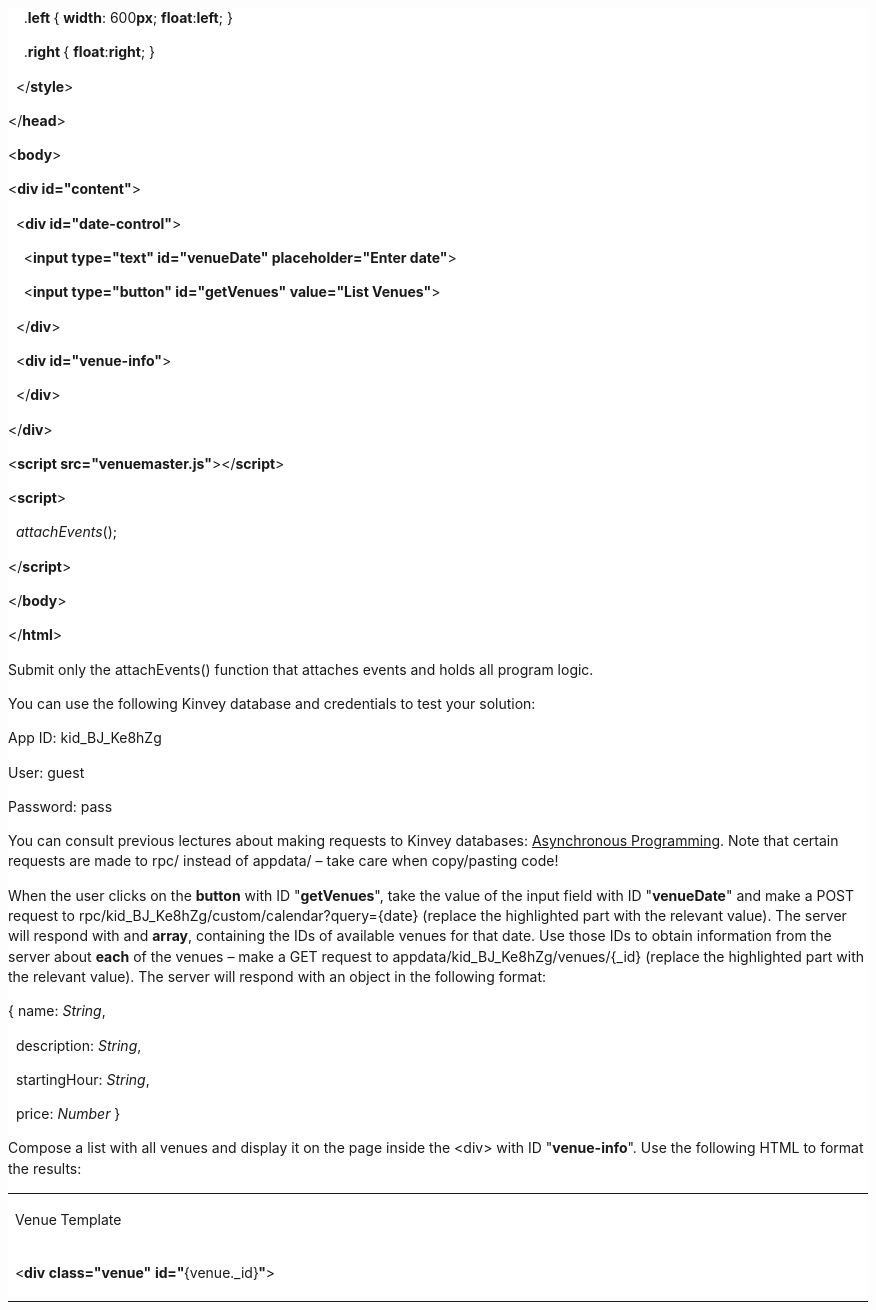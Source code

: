 <p>&nbsp;&nbsp;&nbsp; .<strong>left </strong>{ <strong>width</strong>: 600<strong>px</strong>; <strong>float</strong>:<strong>left</strong>; }</p>
<p>&nbsp;&nbsp;&nbsp; .<strong>right </strong>{ <strong>float</strong>:<strong>right</strong>; }</p>
<p>&nbsp; &lt;/<strong>style</strong>&gt;</p>
<p>&lt;/<strong>head</strong>&gt;</p>
<p>&lt;<strong>body</strong>&gt;</p>
<p>&lt;<strong>div </strong><strong>id=</strong><strong>"content"</strong>&gt;</p>
<p>&nbsp; &lt;<strong>div </strong><strong>id=</strong><strong>"date-control"</strong>&gt;</p>
<p>&nbsp;&nbsp;&nbsp; &lt;<strong>input </strong><strong>type=</strong><strong>"text" </strong><strong>id=</strong><strong>"venueDate" </strong><strong>placeholder=</strong><strong>"Enter date"</strong>&gt;</p>
<p>&nbsp;&nbsp;&nbsp; &lt;<strong>input </strong><strong>type=</strong><strong>"button" </strong><strong>id=</strong><strong>"getVenues" </strong><strong>value=</strong><strong>"List Venues"</strong>&gt;</p>
<p>&nbsp; &lt;/<strong>div</strong>&gt;</p>
<p>&nbsp; &lt;<strong>div </strong><strong>id=</strong><strong>"venue-info"</strong>&gt;</p>
<p>&nbsp; &lt;/<strong>div</strong>&gt;</p>
<p>&lt;/<strong>div</strong>&gt;</p>
<p>&lt;<strong>script </strong><strong>src=</strong><strong>"venuemaster.js"</strong>&gt;&lt;/<strong>script</strong>&gt;</p>
<p>&lt;<strong>script</strong>&gt;</p>
<p>&nbsp; <em>attachEvents</em>();</p>
<p>&lt;/<strong>script</strong>&gt;</p>
<p>&lt;/<strong>body</strong>&gt;</p>
<p>&lt;/<strong>html</strong>&gt;</p>
</td>
</tr>
</tbody>
</table>
<p>Submit only the attachEvents() function that attaches events and holds all program logic.</p>
<p>You can use the following Kinvey database and credentials to test your solution:</p>
<p>App ID: kid_BJ_Ke8hZg</p>
<p>User: guest</p>
<p>Password: pass</p>
<p>You can consult previous lectures about making requests to Kinvey databases: <a href="https://softuni.bg/downloads/svn/js-core/Sept-2016/JS-Apps-Nov-2016/4.%20JS-Apps-Async-Programming-Promises/4.%20JS-Apps-Async-Programming-and-Promises.pptx">Asynchronous Programming</a>. Note that certain requests are made to rpc/ instead of appdata/ &ndash; take care when copy/pasting code!</p>
<p>When the user clicks on the <strong>button</strong> with ID "<strong>getVenues</strong>", take the value of the input field with ID "<strong>venueDate</strong>" and make a POST request to rpc/kid_BJ_Ke8hZg/custom/calendar?query={date} (replace the highlighted part with the relevant value). The server will respond with and <strong>array</strong>, containing the IDs of available venues for that date. Use those IDs to obtain information from the server about <strong>each</strong> of the venues &ndash; make a GET request to appdata/kid_BJ_Ke8hZg/venues/{_id} (replace the highlighted part with the relevant value). The server will respond with an object in the following format:</p>
<p>{ name: <em>String</em>,</p>
<p>&nbsp; description: <em>String</em>,</p>
<p>&nbsp; startingHour: <em>String</em>,</p>
<p>&nbsp; price: <em>Number</em> }</p>
<p>Compose a list with all venues and display it on the page inside the &lt;div&gt; with ID "<strong>venue-info</strong>". Use the following HTML to format the results:</p>
<table width="1361">
<tbody>
<tr>
<td width="1361">
<p>Venue Template</p>
</td>
</tr>
<tr>
<td width="1361">
<p>&lt;<strong>div </strong><strong>class=</strong><strong>"venue" </strong><strong>id=</strong><strong>"</strong>{venue._id}<strong>"</strong>&gt;</p>